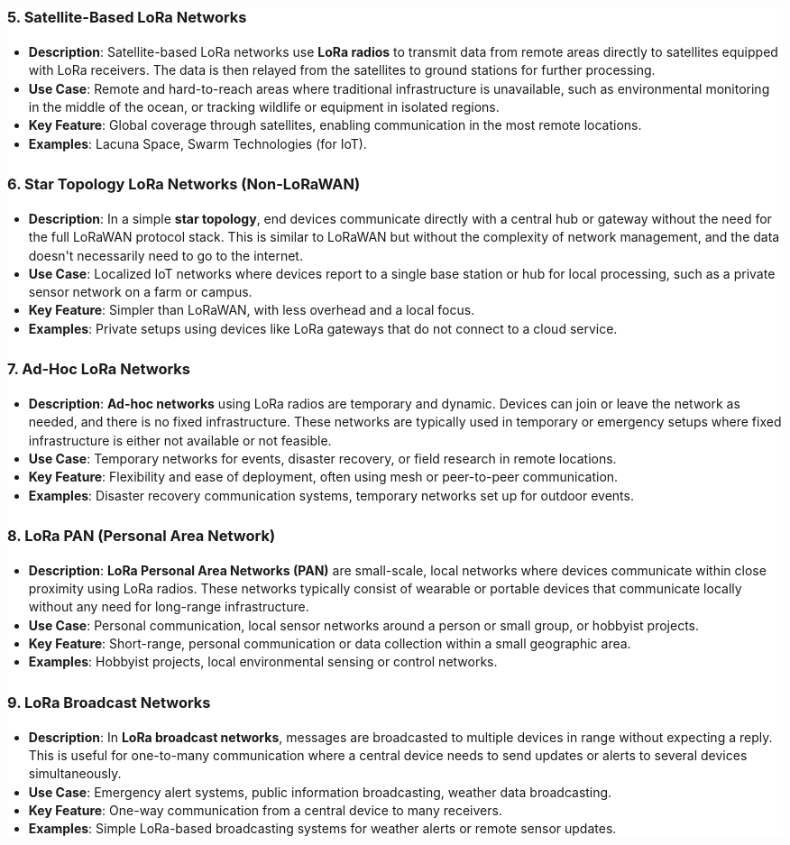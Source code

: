 ### 5. **Satellite-Based LoRa Networks**
   - **Description**: Satellite-based LoRa networks use **LoRa radios** to transmit data from remote areas directly to satellites equipped with LoRa receivers. The data is then relayed from the satellites to ground stations for further processing.
   - **Use Case**: Remote and hard-to-reach areas where traditional infrastructure is unavailable, such as environmental monitoring in the middle of the ocean, or tracking wildlife or equipment in isolated regions.
   - **Key Feature**: Global coverage through satellites, enabling communication in the most remote locations.
   - **Examples**: Lacuna Space, Swarm Technologies (for IoT).

### 6. **Star Topology LoRa Networks (Non-LoRaWAN)**
   - **Description**: In a simple **star topology**, end devices communicate directly with a central hub or gateway without the need for the full LoRaWAN protocol stack. This is similar to LoRaWAN but without the complexity of network management, and the data doesn't necessarily need to go to the internet.
   - **Use Case**: Localized IoT networks where devices report to a single base station or hub for local processing, such as a private sensor network on a farm or campus.
   - **Key Feature**: Simpler than LoRaWAN, with less overhead and a local focus.
   - **Examples**: Private setups using devices like LoRa gateways that do not connect to a cloud service.

### 7. **Ad-Hoc LoRa Networks**
   - **Description**: **Ad-hoc networks** using LoRa radios are temporary and dynamic. Devices can join or leave the network as needed, and there is no fixed infrastructure. These networks are typically used in temporary or emergency setups where fixed infrastructure is either not available or not feasible.
   - **Use Case**: Temporary networks for events, disaster recovery, or field research in remote locations.
   - **Key Feature**: Flexibility and ease of deployment, often using mesh or peer-to-peer communication.
   - **Examples**: Disaster recovery communication systems, temporary networks set up for outdoor events.

### 8. **LoRa PAN (Personal Area Network)**
   - **Description**: **LoRa Personal Area Networks (PAN)** are small-scale, local networks where devices communicate within close proximity using LoRa radios. These networks typically consist of wearable or portable devices that communicate locally without any need for long-range infrastructure.
   - **Use Case**: Personal communication, local sensor networks around a person or small group, or hobbyist projects.
   - **Key Feature**: Short-range, personal communication or data collection within a small geographic area.
   - **Examples**: Hobbyist projects, local environmental sensing or control networks.

### 9. **LoRa Broadcast Networks**
   - **Description**: In **LoRa broadcast networks**, messages are broadcasted to multiple devices in range without expecting a reply. This is useful for one-to-many communication where a central device needs to send updates or alerts to several devices simultaneously.
   - **Use Case**: Emergency alert systems, public information broadcasting, weather data broadcasting.
   - **Key Feature**: One-way communication from a central device to many receivers.
   - **Examples**: Simple LoRa-based broadcasting systems for weather alerts or remote sensor updates.

